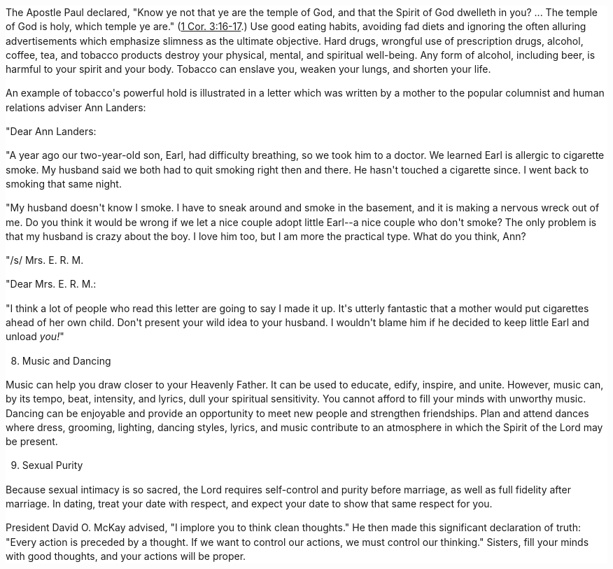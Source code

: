 The Apostle Paul declared, "Know ye not that ye are the temple of God, and
that the Spirit of God dwelleth in you? ... The temple of God is holy, which
temple ye are." ([1 Cor.
3:16-17](https://www.lds.org/scriptures/nt/1-cor/3.16-17?lang=eng#15).) Use
good eating habits, avoiding fad diets and ignoring the often alluring
advertisements which emphasize slimness as the ultimate objective. Hard drugs,
wrongful use of prescription drugs, alcohol, coffee, tea, and tobacco products
destroy your physical, mental, and spiritual well-being. Any form of alcohol,
including beer, is harmful to your spirit and your body. Tobacco can enslave
you, weaken your lungs, and shorten your life.

An example of tobacco's powerful hold is illustrated in a letter which was
written by a mother to the popular columnist and human relations adviser Ann
Landers:

"Dear Ann Landers:

"A year ago our two-year-old son, Earl, had difficulty breathing, so we took
him to a doctor. We learned Earl is allergic to cigarette smoke. My husband
said we both had to quit smoking right then and there. He hasn't touched a
cigarette since. I went back to smoking that same night.

"My husband doesn't know I smoke. I have to sneak around and smoke in the
basement, and it is making a nervous wreck out of me. Do you think it would be
wrong if we let a nice couple adopt little Earl--a nice couple who don't
smoke? The only problem is that my husband is crazy about the boy. I love him
too, but I am more the practical type. What do you think, Ann?

"/s/ Mrs. E. R. M.

"Dear Mrs. E. R. M.:

"I think a lot of people who read this letter are going to say I made it up.
It's utterly fantastic that a mother would put cigarettes ahead of her own
child. Don't present your wild idea to your husband. I wouldn't blame him if
he decided to keep little Earl and unload _you!_"

  8. Music and Dancing

Music can help you draw closer to your Heavenly Father. It can be used to
educate, edify, inspire, and unite. However, music can, by its tempo, beat,
intensity, and lyrics, dull your spiritual sensitivity. You cannot afford to
fill your minds with unworthy music. Dancing can be enjoyable and provide an
opportunity to meet new people and strengthen friendships. Plan and attend
dances where dress, grooming, lighting, dancing styles, lyrics, and music
contribute to an atmosphere in which the Spirit of the Lord may be present.

  9. Sexual Purity

Because sexual intimacy is so sacred, the Lord requires self-control and
purity before marriage, as well as full fidelity after marriage. In dating,
treat your date with respect, and expect your date to show that same respect
for you.

President David O. McKay advised, "I implore you to think clean thoughts." He
then made this significant declaration of truth: "Every action is preceded by
a thought. If we want to control our actions, we must control our thinking."
Sisters, fill your minds with good thoughts, and your actions will be proper.
